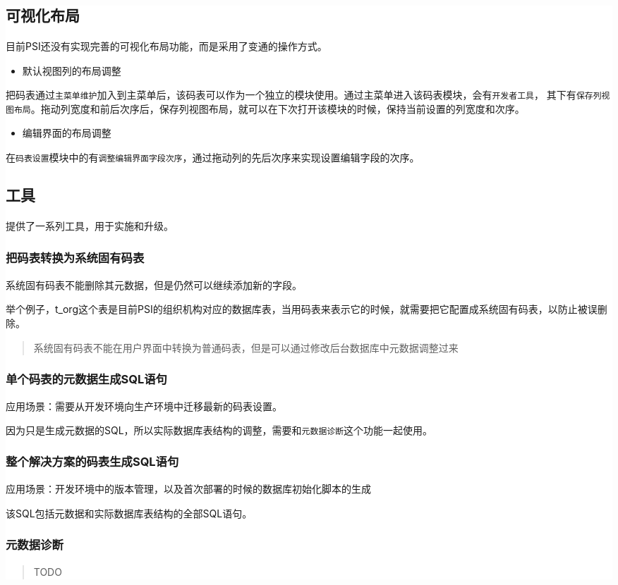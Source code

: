 
## 可视化布局

目前PSI还没有实现完善的可视化布局功能，而是采用了变通的操作方式。

- 默认视图列的布局调整

把码表通过`主菜单维护`加入到主菜单后，该码表可以作为一个独立的模块使用。通过主菜单进入该码表模块，会有`开发者工具`，
其下有`保存列视图布局`。拖动列宽度和前后次序后，保存列视图布局，就可以在下次打开该模块的时候，保持当前设置的列宽度和次序。

- 编辑界面的布局调整

在`码表设置`模块中的有`调整编辑界面字段次序`，通过拖动列的先后次序来实现设置编辑字段的次序。

## 工具

提供了一系列工具，用于实施和升级。

### 把码表转换为系统固有码表

系统固有码表不能删除其元数据，但是仍然可以继续添加新的字段。

举个例子，t_org这个表是目前PSI的组织机构对应的数据库表，当用码表来表示它的时候，就需要把它配置成系统固有码表，以防止被误删除。

> 系统固有码表不能在用户界面中转换为普通码表，但是可以通过修改后台数据库中元数据调整过来

### 单个码表的元数据生成SQL语句

应用场景：需要从开发环境向生产环境中迁移最新的码表设置。

因为只是生成元数据的SQL，所以实际数据库表结构的调整，需要和`元数据诊断`这个功能一起使用。

### 整个解决方案的码表生成SQL语句

应用场景：开发环境中的版本管理，以及首次部署的时候的数据库初始化脚本的生成

该SQL包括元数据和实际数据库表结构的全部SQL语句。

### 元数据诊断

> TODO
